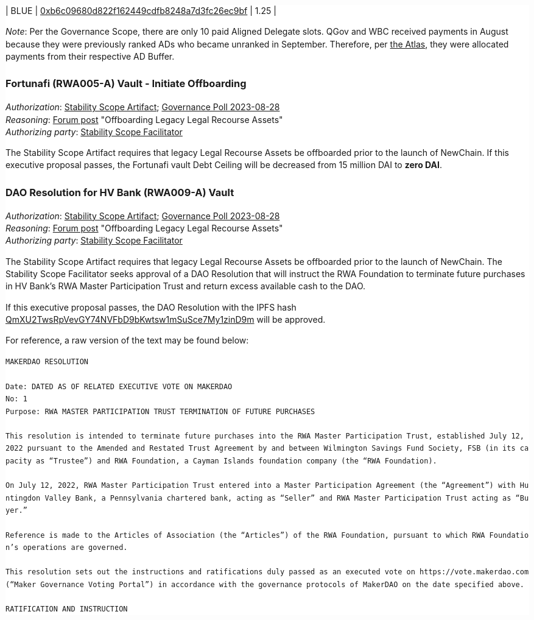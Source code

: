| BLUE        | [0xb6c09680d822f162449cdfb8248a7d3fc26ec9bf](https://etherscan.io/address/0xb6c09680d822f162449cdfb8248a7d3fc26ec9bf) | 1.25         |

*Note*: Per the Governance Scope, there are only 10 paid Aligned Delegate slots. QGov and WBC received payments in August because they were previously ranked ADs who became unranked in September. Therefore, per [the Atlas](https://mips.makerdao.com/mips/details/MIP101#2-6-3-4-1), they were allocated payments from their respective AD Buffer. 

### Fortunafi (RWA005-A) Vault - Initiate Offboarding

*Authorization*: [Stability Scope Artifact](https://mips.makerdao.com/mips/details/MIP104#14-4-legacy-legal-recourse-assets); [Governance Poll 2023-08-28](https://vote.makerdao.com/polling/Qmcb1c9x)\
*Reasoning*: [Forum post](http://forum.makerdao.com/t/request-to-poll-offboarding-legacy-legal-recourse-assets/21582) "Offboarding Legacy Legal Recourse Assets"\
*Authorizing party*:  [Stability Scope Facilitator](http://forum.makerdao.com/t/request-to-poll-offboarding-legacy-legal-recourse-assets/21582/8)

The Stability Scope Artifact requires that legacy Legal Recourse Assets be offboarded prior to the launch of NewChain. If this executive proposal passes, the Fortunafi vault Debt Ceiling will be decreased from 15 million DAI to **zero DAI**.

### DAO Resolution for HV Bank (RWA009-A) Vault

*Authorization*: [Stability Scope Artifact](https://mips.makerdao.com/mips/details/MIP104#14-4-legacy-legal-recourse-assets); [Governance Poll 2023-08-28](https://vote.makerdao.com/polling/QmNgKzcG)\
*Reasoning*: [Forum post](http://forum.makerdao.com/t/request-to-poll-offboarding-legacy-legal-recourse-assets/21582) "Offboarding Legacy Legal Recourse Assets"\
*Authorizing party*:  [Stability Scope Facilitator](http://forum.makerdao.com/t/request-to-poll-offboarding-legacy-legal-recourse-assets/21582/8)

The Stability Scope Artifact requires that legacy Legal Recourse Assets be offboarded prior to the launch of NewChain. The Stability Scope Facilitator seeks approval of a DAO Resolution that will instruct the RWA Foundation to terminate future purchases in HV Bank’s RWA Master Participation Trust and return excess available cash to the DAO. 

If this executive proposal passes, the DAO Resolution with the IPFS hash [QmXU2TwsRpVevGY74NVFbD9bKwtsw1mSuSce7My1zinD9m](https://gateway.pinata.cloud/ipfs/QmXU2TwsRpVevGY74NVFbD9bKwtsw1mSuSce7My1zinD9m) will be approved.

For reference, a raw version of the text may be found below:

```
MAKERDAO RESOLUTION

Date: DATED AS OF RELATED EXECUTIVE VOTE ON MAKERDAO
No: 1
Purpose: RWA MASTER PARTICIPATION TRUST TERMINATION OF FUTURE PURCHASES

This resolution is intended to terminate future purchases into the RWA Master Participation Trust, established July 12, 2022 pursuant to the Amended and Restated Trust Agreement by and between Wilmington Savings Fund Society, FSB (in its capacity as “Trustee”) and RWA Foundation, a Cayman Islands foundation company (the “RWA Foundation).

On July 12, 2022, RWA Master Participation Trust entered into a Master Participation Agreement (the “Agreement”) with Huntingdon Valley Bank, a Pennsylvania chartered bank, acting as “Seller” and RWA Master Participation Trust acting as “Buyer.”

Reference is made to the Articles of Association (the “Articles”) of the RWA Foundation, pursuant to which RWA Foundation’s operations are governed.

This resolution sets out the instructions and ratifications duly passed as an executed vote on https://vote.makerdao.com (“Maker Governance Voting Portal”) in accordance with the governance protocols of MakerDAO on the date specified above.

RATIFICATION AND INSTRUCTION

```